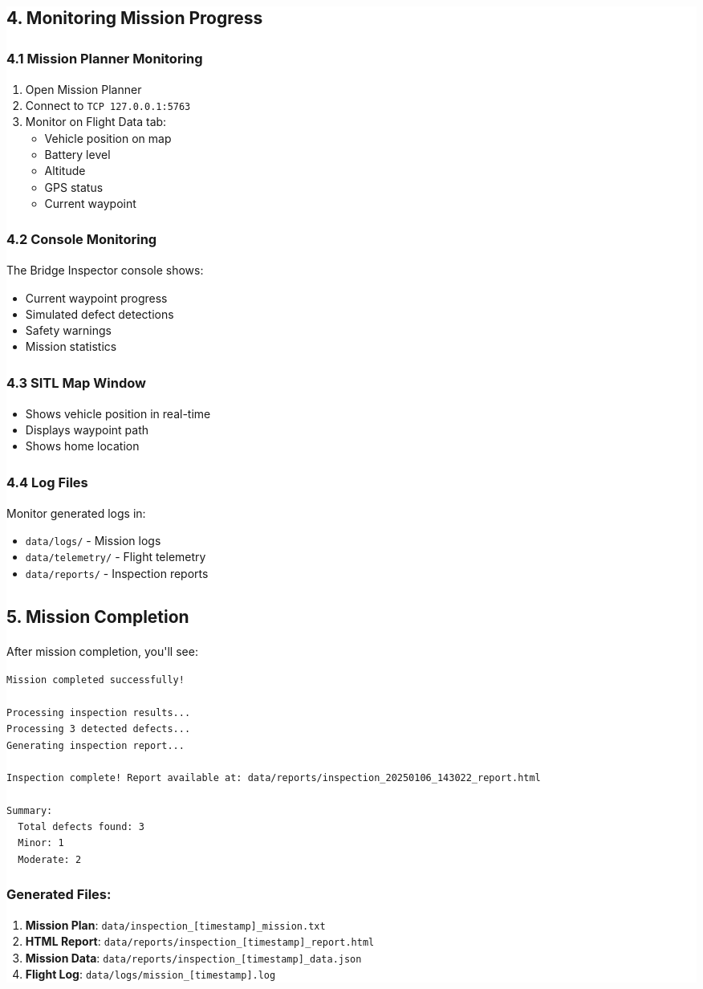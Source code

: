 ## 4. Monitoring Mission Progress

### 4.1 Mission Planner Monitoring
1. Open Mission Planner
2. Connect to `TCP 127.0.0.1:5763`
3. Monitor on Flight Data tab:
   - Vehicle position on map
   - Battery level
   - Altitude
   - GPS status
   - Current waypoint

### 4.2 Console Monitoring
The Bridge Inspector console shows:
- Current waypoint progress
- Simulated defect detections
- Safety warnings
- Mission statistics

### 4.3 SITL Map Window
- Shows vehicle position in real-time
- Displays waypoint path
- Shows home location

### 4.4 Log Files
Monitor generated logs in:
- `data/logs/` - Mission logs
- `data/telemetry/` - Flight telemetry
- `data/reports/` - Inspection reports

## 5. Mission Completion

After mission completion, you'll see:
```
Mission completed successfully!

Processing inspection results...
Processing 3 detected defects...
Generating inspection report...

Inspection complete! Report available at: data/reports/inspection_20250106_143022_report.html

Summary:
  Total defects found: 3
  Minor: 1
  Moderate: 2
```

### Generated Files:
1. **Mission Plan**: `data/inspection_[timestamp]_mission.txt`
2. **HTML Report**: `data/reports/inspection_[timestamp]_report.html`
3. **Mission Data**: `data/reports/inspection_[timestamp]_data.json`
4. **Flight Log**: `data/logs/mission_[timestamp].log`
